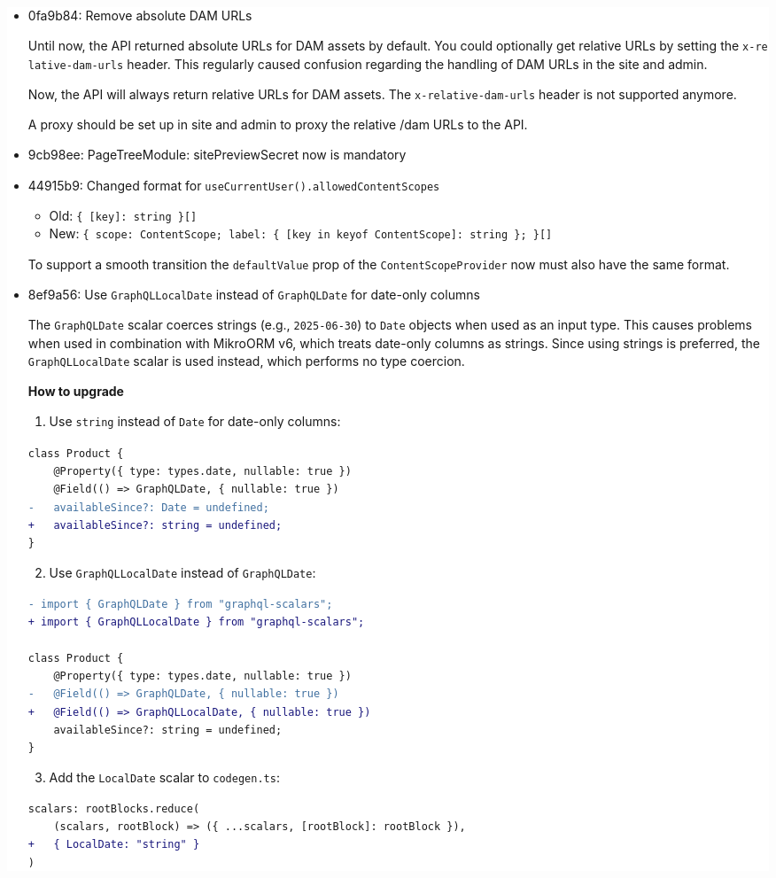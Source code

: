 - 0fa9b84: Remove absolute DAM URLs

    Until now, the API returned absolute URLs for DAM assets by default.
    You could optionally get relative URLs by setting the `x-relative-dam-urls` header.
    This regularly caused confusion regarding the handling of DAM URLs in the site and admin.

    Now, the API will always return relative URLs for DAM assets.
    The `x-relative-dam-urls` header is not supported anymore.

    A proxy should be set up in site and admin to proxy the relative /dam URLs to the API.

- 9cb98ee: PageTreeModule: sitePreviewSecret now is mandatory
- 44915b9: Changed format for `useCurrentUser().allowedContentScopes`
    - Old: `{ [key]: string }[]`
    - New: `{ scope: ContentScope; label: { [key in keyof ContentScope]: string }; }[]`

    To support a smooth transition the `defaultValue` prop of the `ContentScopeProvider` now must also have the same format.

- 8ef9a56: Use `GraphQLLocalDate` instead of `GraphQLDate` for date-only columns

    The `GraphQLDate` scalar coerces strings (e.g., `2025-06-30`) to `Date` objects when used as an input type.
    This causes problems when used in combination with MikroORM v6, which treats date-only columns as strings.
    Since using strings is preferred, the `GraphQLLocalDate` scalar is used instead, which performs no type coercion.

    **How to upgrade**
    1. Use `string` instead of `Date` for date-only columns:

    ```diff
    class Product {
        @Property({ type: types.date, nullable: true })
        @Field(() => GraphQLDate, { nullable: true })
    -   availableSince?: Date = undefined;
    +   availableSince?: string = undefined;
    }
    ```

    2. Use `GraphQLLocalDate` instead of `GraphQLDate`:

    ```diff
    - import { GraphQLDate } from "graphql-scalars";
    + import { GraphQLLocalDate } from "graphql-scalars";

    class Product {
        @Property({ type: types.date, nullable: true })
    -   @Field(() => GraphQLDate, { nullable: true })
    +   @Field(() => GraphQLLocalDate, { nullable: true })
        availableSince?: string = undefined;
    }
    ```

    3. Add the `LocalDate` scalar to `codegen.ts`:

    ```diff
    scalars: rootBlocks.reduce(
        (scalars, rootBlock) => ({ ...scalars, [rootBlock]: rootBlock }),
    +   { LocalDate: "string" }
    )
    ```
